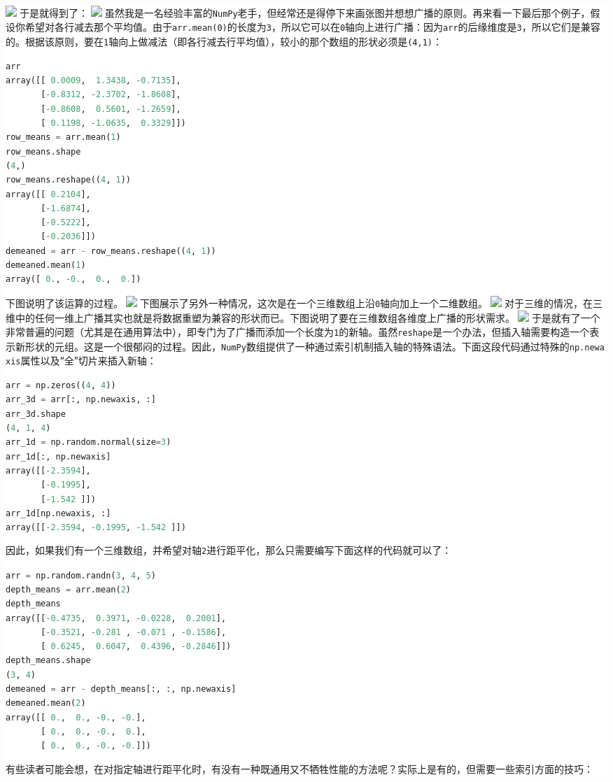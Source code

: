 ![](https://raw.githubusercontent.com/bailingnan/PicGo/master/20200328010928.png)
于是就得到了：
![](https://raw.githubusercontent.com/bailingnan/PicGo/master/20200328010949.png)
虽然我是一名经验丰富的`NumPy`老手，但经常还是得停下来画张图并想想广播的原则。再来看一下最后那个例子，假设你希望对各行减去那个平均值。由于`arr.mean(0)`的长度为`3`，所以它可以在`0`轴向上进行广播：因为`arr`的后缘维度是`3`，所以它们是兼容的。根据该原则，要在`1`轴向上做减法（即各行减去行平均值），较小的那个数组的形状必须是`(4,1)`：
```python
arr
array([[ 0.0009,  1.3438, -0.7135],
       [-0.8312, -2.3702, -1.8608],
       [-0.8608,  0.5601, -1.2659],
       [ 0.1198, -1.0635,  0.3329]])
row_means = arr.mean(1)
row_means.shape
(4,)
row_means.reshape((4, 1)) 
array([[ 0.2104],
       [-1.6874],
       [-0.5222],
       [-0.2036]])
demeaned = arr - row_means.reshape((4, 1))
demeaned.mean(1)
array([ 0., -0.,  0.,  0.])
```
下图说明了该运算的过程。
![](https://raw.githubusercontent.com/bailingnan/PicGo/master/20200328011257.png)
下图展示了另外一种情况，这次是在一个三维数组上沿`0`轴向加上一个二维数组。
![](https://raw.githubusercontent.com/bailingnan/PicGo/master/20200328011338.png)
对于三维的情况，在三维中的任何一维上广播其实也就是将数据重塑为兼容的形状而已。下图说明了要在三维数组各维度上广播的形状需求。
![](https://raw.githubusercontent.com/bailingnan/PicGo/master/20200328011338.png)
于是就有了一个非常普遍的问题（尤其是在通用算法中），即专门为了广播而添加一个长度为`1`的新轴。虽然`reshape`是一个办法，但插入轴需要构造一个表示新形状的元组。这是一个很郁闷的过程。因此，`NumPy`数组提供了一种通过索引机制插入轴的特殊语法。下面这段代码通过特殊的`np.newaxis`属性以及“全”切片来插入新轴：
```python
arr = np.zeros((4, 4))
arr_3d = arr[:, np.newaxis, :]
arr_3d.shape
(4, 1, 4)
arr_1d = np.random.normal(size=3)
arr_1d[:, np.newaxis] 
array([[-2.3594],
       [-0.1995],
       [-1.542 ]])
arr_1d[np.newaxis, :]
array([[-2.3594, -0.1995, -1.542 ]])
```
因此，如果我们有一个三维数组，并希望对轴`2`进行距平化，那么只需要编写下面这样的代码就可以了：
```python
arr = np.random.randn(3, 4, 5)
depth_means = arr.mean(2)
depth_means 
array([[-0.4735,  0.3971, -0.0228,  0.2001],
       [-0.3521, -0.281 , -0.071 , -0.1586],
       [ 0.6245,  0.6047,  0.4396, -0.2846]])
depth_means.shape
(3, 4)
demeaned = arr - depth_means[:, :, np.newaxis]
demeaned.mean(2)
array([[ 0.,  0., -0., -0.],
       [ 0.,  0., -0.,  0.],
       [ 0.,  0., -0., -0.]])
```
有些读者可能会想，在对指定轴进行距平化时，有没有一种既通用又不牺牲性能的方法呢？实际上是有的，但需要一些索引方面的技巧：
```python
```